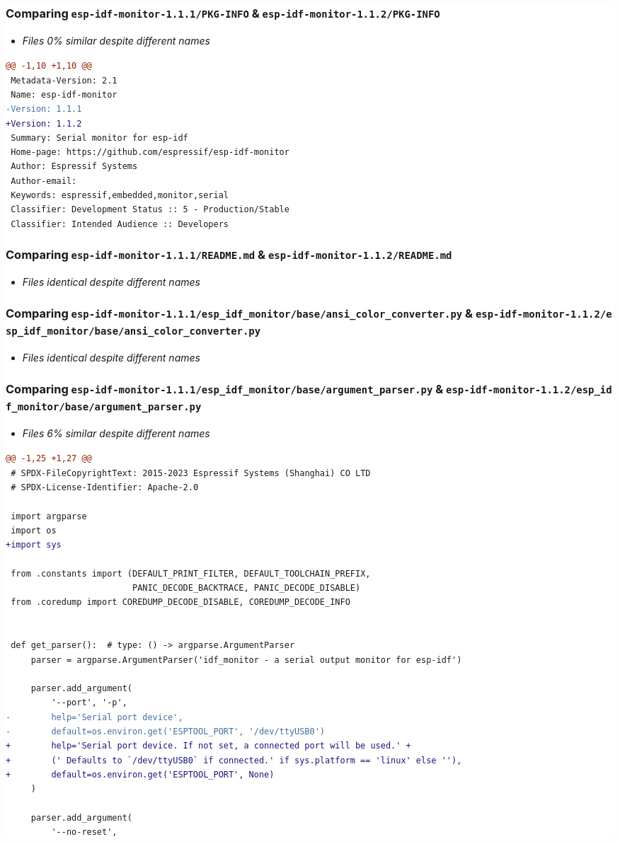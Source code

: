 ### Comparing `esp-idf-monitor-1.1.1/PKG-INFO` & `esp-idf-monitor-1.1.2/PKG-INFO`

 * *Files 0% similar despite different names*

```diff
@@ -1,10 +1,10 @@
 Metadata-Version: 2.1
 Name: esp-idf-monitor
-Version: 1.1.1
+Version: 1.1.2
 Summary: Serial monitor for esp-idf
 Home-page: https://github.com/espressif/esp-idf-monitor
 Author: Espressif Systems
 Author-email: 
 Keywords: espressif,embedded,monitor,serial
 Classifier: Development Status :: 5 - Production/Stable
 Classifier: Intended Audience :: Developers
```

### Comparing `esp-idf-monitor-1.1.1/README.md` & `esp-idf-monitor-1.1.2/README.md`

 * *Files identical despite different names*

### Comparing `esp-idf-monitor-1.1.1/esp_idf_monitor/base/ansi_color_converter.py` & `esp-idf-monitor-1.1.2/esp_idf_monitor/base/ansi_color_converter.py`

 * *Files identical despite different names*

### Comparing `esp-idf-monitor-1.1.1/esp_idf_monitor/base/argument_parser.py` & `esp-idf-monitor-1.1.2/esp_idf_monitor/base/argument_parser.py`

 * *Files 6% similar despite different names*

```diff
@@ -1,25 +1,27 @@
 # SPDX-FileCopyrightText: 2015-2023 Espressif Systems (Shanghai) CO LTD
 # SPDX-License-Identifier: Apache-2.0
 
 import argparse
 import os
+import sys
 
 from .constants import (DEFAULT_PRINT_FILTER, DEFAULT_TOOLCHAIN_PREFIX,
                         PANIC_DECODE_BACKTRACE, PANIC_DECODE_DISABLE)
 from .coredump import COREDUMP_DECODE_DISABLE, COREDUMP_DECODE_INFO
 
 
 def get_parser():  # type: () -> argparse.ArgumentParser
     parser = argparse.ArgumentParser('idf_monitor - a serial output monitor for esp-idf')
 
     parser.add_argument(
         '--port', '-p',
-        help='Serial port device',
-        default=os.environ.get('ESPTOOL_PORT', '/dev/ttyUSB0')
+        help='Serial port device. If not set, a connected port will be used.' +
+        (' Defaults to `/dev/ttyUSB0` if connected.' if sys.platform == 'linux' else ''),
+        default=os.environ.get('ESPTOOL_PORT', None)
     )
 
     parser.add_argument(
         '--no-reset',
```